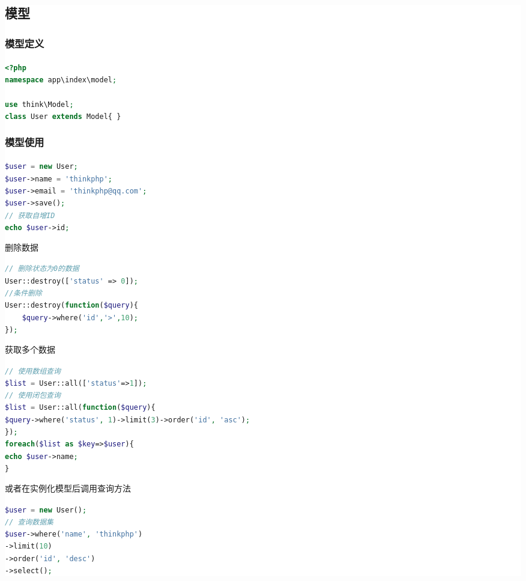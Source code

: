 ## 模型

### 模型定义
``` php
<?php
namespace app\index\model;

use think\Model;
class User extends Model{ }
```

### 模型使用

``` php
$user = new User;
$user->name = 'thinkphp';
$user->email = 'thinkphp@qq.com';
$user->save();
// 获取自增ID
echo $user->id;
```

删除数据
``` php
// 删除状态为0的数据
User::destroy(['status' => 0]);
//条件删除
User::destroy(function($query){
    $query->where('id','>',10);
});
```

获取多个数据
``` php
// 使用数组查询
$list = User::all(['status'=>1]);
// 使用闭包查询
$list = User::all(function($query){
$query->where('status', 1)->limit(3)->order('id', 'asc');
});
foreach($list as $key=>$user){
echo $user->name;
}

```
或者在实例化模型后调用查询方法
``` php
$user = new User();
// 查询数据集
$user->where('name', 'thinkphp')
->limit(10)
->order('id', 'desc')
->select();
 ```
